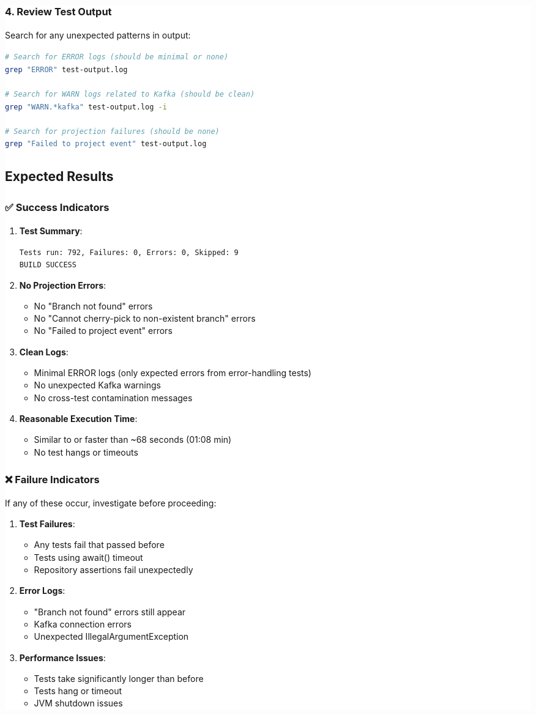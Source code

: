 ### 4. Review Test Output

Search for any unexpected patterns in output:

```bash
# Search for ERROR logs (should be minimal or none)
grep "ERROR" test-output.log

# Search for WARN logs related to Kafka (should be clean)
grep "WARN.*kafka" test-output.log -i

# Search for projection failures (should be none)
grep "Failed to project event" test-output.log
```

## Expected Results

### ✅ Success Indicators

1. **Test Summary**:
   ```
   Tests run: 792, Failures: 0, Errors: 0, Skipped: 9
   BUILD SUCCESS
   ```

2. **No Projection Errors**:
   - No "Branch not found" errors
   - No "Cannot cherry-pick to non-existent branch" errors
   - No "Failed to project event" errors

3. **Clean Logs**:
   - Minimal ERROR logs (only expected errors from error-handling tests)
   - No unexpected Kafka warnings
   - No cross-test contamination messages

4. **Reasonable Execution Time**:
   - Similar to or faster than ~68 seconds (01:08 min)
   - No test hangs or timeouts

### ❌ Failure Indicators

If any of these occur, investigate before proceeding:

1. **Test Failures**:
   - Any tests fail that passed before
   - Tests using await() timeout
   - Repository assertions fail unexpectedly

2. **Error Logs**:
   - "Branch not found" errors still appear
   - Kafka connection errors
   - Unexpected IllegalArgumentException

3. **Performance Issues**:
   - Tests take significantly longer than before
   - Tests hang or timeout
   - JVM shutdown issues
